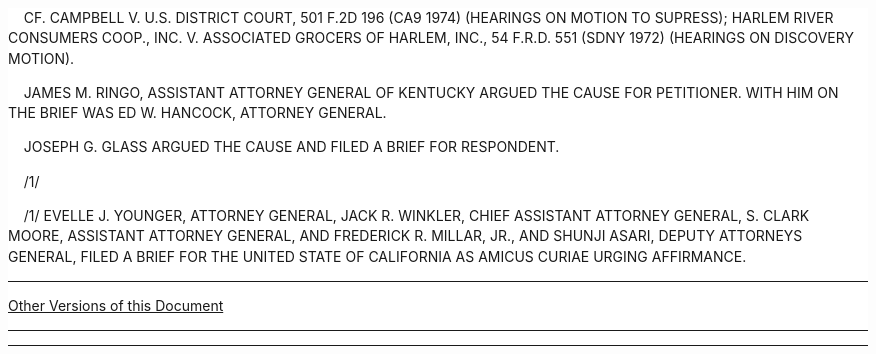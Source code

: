     CF. CAMPBELL V. U.S. DISTRICT COURT, 501 F.2D 196 (CA9 1974) (HEARINGS ON MOTION TO SUPRESS); HARLEM RIVER CONSUMERS COOP., INC. V. ASSOCIATED GROCERS OF HARLEM, INC., 54 F.R.D. 551 (SDNY 1972) (HEARINGS ON DISCOVERY MOTION).

    JAMES M. RINGO, ASSISTANT ATTORNEY GENERAL OF KENTUCKY ARGUED THE CAUSE FOR PETITIONER.  WITH HIM ON THE BRIEF WAS ED W. HANCOCK, ATTORNEY GENERAL.

    JOSEPH G. GLASS ARGUED THE CAUSE AND FILED A BRIEF FOR RESPONDENT.

    /1/

    /1/  EVELLE J. YOUNGER, ATTORNEY GENERAL, JACK R. WINKLER, CHIEF ASSISTANT ATTORNEY GENERAL, S. CLARK MOORE, ASSISTANT ATTORNEY GENERAL, AND FREDERICK R. MILLAR, JR., AND SHUNJI ASARI, DEPUTY ATTORNEYS GENERAL, FILED A BRIEF FOR THE UNITED STATE OF CALIFORNIA AS AMICUS CURIAE URGING AFFIRMANCE.

----------

[Other Versions of this Document](https://publicdocs.github.io/go/links?ns=uslm-x&ref=%2Fus%2Fcourts%2Fscotus%2FusReporter%2F418%2F461)

----------
----------

[/us/courts/scotus/usReporter/418/461]: https://publicdocs.github.io/go/links?ns=uslm-x&ref=%2Fus%2Fcourts%2Fscotus%2FusReporter%2F418%2F461
[/us/usc/t28/s2243]: https://publicdocs.github.io/go/links?ns=uslm&ref=%2Fus%2Fusc%2Ft28%2Fs2243
[/us/courts/scotus/usReporter/313/342]: https://publicdocs.github.io/go/links?ns=uslm-x&ref=%2Fus%2Fcourts%2Fscotus%2FusReporter%2F313%2F342
[/us/usc/t28/s2243]: https://publicdocs.github.io/go/links?ns=uslm&ref=%2Fus%2Fusc%2Ft28%2Fs2243
[/us/courts/scotus/usReporter/342/205]: https://publicdocs.github.io/go/links?ns=uslm-x&ref=%2Fus%2Fcourts%2Fscotus%2FusReporter%2F342%2F205
[/us/courts/scotus/usReporter/344/443]: https://publicdocs.github.io/go/links?ns=uslm-x&ref=%2Fus%2Fcourts%2Fscotus%2FusReporter%2F344%2F443
[/us/usc/t28/s2243]: https://publicdocs.github.io/go/links?ns=uslm&ref=%2Fus%2Fusc%2Ft28%2Fs2243
[/us/usc/t28/s631]: https://publicdocs.github.io/go/links?ns=uslm&ref=%2Fus%2Fusc%2Ft28%2Fs631
[/us/usc/t28/s636]: https://publicdocs.github.io/go/links?ns=uslm&ref=%2Fus%2Fusc%2Ft28%2Fs636
[/us/courts/scotus/usReporter/313/342]: https://publicdocs.github.io/go/links?ns=uslm-x&ref=%2Fus%2Fcourts%2Fscotus%2FusReporter%2F313%2F342
[/us/usc/t28/s461]: https://publicdocs.github.io/go/links?ns=uslm&ref=%2Fus%2Fusc%2Ft28%2Fs461
[/us/courts/scotus/usReporter/414/1157]: https://publicdocs.github.io/go/links?ns=uslm-x&ref=%2Fus%2Fcourts%2Fscotus%2FusReporter%2F414%2F1157
[/us/courts/scotus/usReporter/372/391]: https://publicdocs.github.io/go/links?ns=uslm-x&ref=%2Fus%2Fcourts%2Fscotus%2FusReporter%2F372%2F391
[/us/stat/14/385]: https://publicdocs.github.io/go/links?ns=uslm&ref=%2Fus%2Fstat%2F14%2F385
[/us/courts/scotus/usReporter/372/293]: https://publicdocs.github.io/go/links?ns=uslm-x&ref=%2Fus%2Fcourts%2Fscotus%2FusReporter%2F372%2F293
[/us/usc/t28/s2243]: https://publicdocs.github.io/go/links?ns=uslm&ref=%2Fus%2Fusc%2Ft28%2Fs2243
[/us/courts/scotus/usReporter/342/205]: https://publicdocs.github.io/go/links?ns=uslm-x&ref=%2Fus%2Fcourts%2Fscotus%2FusReporter%2F342%2F205
[/us/courts/scotus/usReporter/344/443]: https://publicdocs.github.io/go/links?ns=uslm-x&ref=%2Fus%2Fcourts%2Fscotus%2FusReporter%2F344%2F443
[/us/usc/t28/s2243]: https://publicdocs.github.io/go/links?ns=uslm&ref=%2Fus%2Fusc%2Ft28%2Fs2243
[/us/usc/t28/s461]: https://publicdocs.github.io/go/links?ns=uslm&ref=%2Fus%2Fusc%2Ft28%2Fs461
[/us/usc/t28/s636]: https://publicdocs.github.io/go/links?ns=uslm&ref=%2Fus%2Fusc%2Ft28%2Fs636
[/us/courts/scotus/usReporter/357/513]: https://publicdocs.github.io/go/links?ns=uslm-x&ref=%2Fus%2Fcourts%2Fscotus%2FusReporter%2F357%2F513
[/us/usc/t18/s1]: https://publicdocs.github.io/go/links?ns=uslm&ref=%2Fus%2Fusc%2Ft18%2Fs1
[/us/stat/62/830]: https://publicdocs.github.io/go/links?ns=uslm&ref=%2Fus%2Fstat%2F62%2F830
[/us/stat/62/917]: https://publicdocs.github.io/go/links?ns=uslm&ref=%2Fus%2Fstat%2F62%2F917
[/us/usc/t28/s636]: https://publicdocs.github.io/go/links?ns=uslm&ref=%2Fus%2Fusc%2Ft28%2Fs636
[/us/stat/14/385]: https://publicdocs.github.io/go/links?ns=uslm&ref=%2Fus%2Fstat%2F14%2F385
[/us/stat/62/869]: https://publicdocs.github.io/go/links?ns=uslm&ref=%2Fus%2Fstat%2F62%2F869
[/us/usc/t28/s636]: https://publicdocs.github.io/go/links?ns=uslm&ref=%2Fus%2Fusc%2Ft28%2Fs636
[/us/usc/t18/s3401]: https://publicdocs.github.io/go/links?ns=uslm&ref=%2Fus%2Fusc%2Ft18%2Fs3401
[/us/usc/t28/s636]: https://publicdocs.github.io/go/links?ns=uslm&ref=%2Fus%2Fusc%2Ft28%2Fs636
[/us/usc/t28/s2255]: https://publicdocs.github.io/go/links?ns=uslm&ref=%2Fus%2Fusc%2Ft28%2Fs2255
[/us/usc/t28/s631]: https://publicdocs.github.io/go/links?ns=uslm&ref=%2Fus%2Fusc%2Ft28%2Fs631
[/us/usc/t28/s636]: https://publicdocs.github.io/go/links?ns=uslm&ref=%2Fus%2Fusc%2Ft28%2Fs636
[/us/courts/scotus/usReporter/313/342]: https://publicdocs.github.io/go/links?ns=uslm-x&ref=%2Fus%2Fcourts%2Fscotus%2FusReporter%2F313%2F342
[/us/usc/t28/s2243]: https://publicdocs.github.io/go/links?ns=uslm&ref=%2Fus%2Fusc%2Ft28%2Fs2243
[/us/courts/scotus/usReporter/342/205]: https://publicdocs.github.io/go/links?ns=uslm-x&ref=%2Fus%2Fcourts%2Fscotus%2FusReporter%2F342%2F205
[/us/courts/scotus/usReporter/344/443]: https://publicdocs.github.io/go/links?ns=uslm-x&ref=%2Fus%2Fcourts%2Fscotus%2FusReporter%2F344%2F443
[/us/usc/t28/s2254]: https://publicdocs.github.io/go/links?ns=uslm&ref=%2Fus%2Fusc%2Ft28%2Fs2254
[/us/courts/scotus/usReporter/265/224]: https://publicdocs.github.io/go/links?ns=uslm-x&ref=%2Fus%2Fcourts%2Fscotus%2FusReporter%2F265%2F224
[/us/usc/t28/s2255]: https://publicdocs.github.io/go/links?ns=uslm&ref=%2Fus%2Fusc%2Ft28%2Fs2255
[/us/usc/t28/s636]: https://publicdocs.github.io/go/links?ns=uslm&ref=%2Fus%2Fusc%2Ft28%2Fs636
[/us/courts/scotus/usReporter/342/205]: https://publicdocs.github.io/go/links?ns=uslm-x&ref=%2Fus%2Fcourts%2Fscotus%2FusReporter%2F342%2F205
[/us/usc/t28/s636]: https://publicdocs.github.io/go/links?ns=uslm&ref=%2Fus%2Fusc%2Ft28%2Fs636
[/us/usc/t28/s636]: https://publicdocs.github.io/go/links?ns=uslm&ref=%2Fus%2Fusc%2Ft28%2Fs636

[/us/courts/scotus/usReporter/411/389]: https://publicdocs.github.io/go/links?ns=uslm-x&ref=%2Fus%2Fcourts%2Fscotus%2FusReporter%2F411%2F389